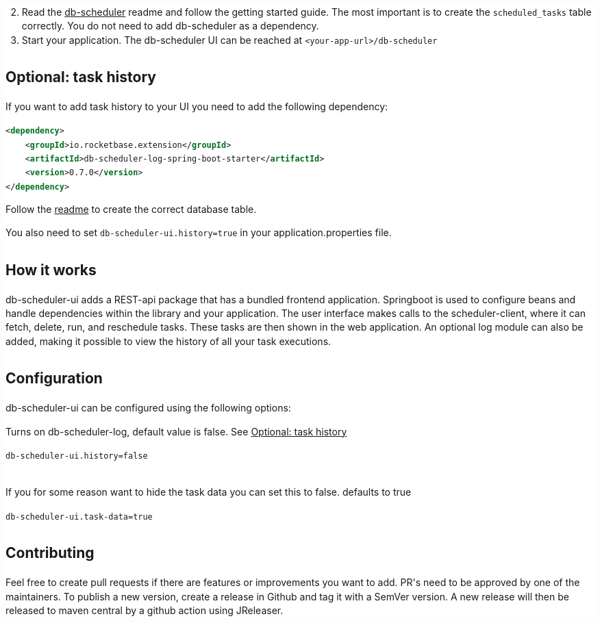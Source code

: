 2. Read the [db-scheduler](https://github.com/kagkarlsson/db-scheduler) readme and follow the getting started guide. The most important is to create the `scheduled_tasks` table correctly.
   You do not need to add db-scheduler as a dependency.
3. Start your application. The db-scheduler UI can be reached at `<your-app-url>/db-scheduler`


## Optional: task history
If you want to add task history to your UI you need to add the following dependency:
```xml
<dependency>
    <groupId>io.rocketbase.extension</groupId>
    <artifactId>db-scheduler-log-spring-boot-starter</artifactId>
    <version>0.7.0</version>
</dependency>
```
Follow the [readme](https://github.com/rocketbase-io/db-scheduler-log) to create the correct database table.

You also need to set `db-scheduler-ui.history=true` in your application.properties file.


## How it works
db-scheduler-ui adds a REST-api package that has a bundled frontend application. 
Springboot is used to configure beans and handle dependencies within the library and your application.
The user interface makes calls to the scheduler-client, where it can fetch, delete, run, and reschedule tasks. 
These tasks are then shown in the web application. 
An optional log module can also be added, making it possible to view the history of all your task executions. 

## Configuration

db-scheduler-ui can be configured using the following options: <br>

Turns on db-scheduler-log, default value is false. See [Optional: task history](#optional-task-history)
```
db-scheduler-ui.history=false
```
<br>
If you for some reason want to hide the task data you can set this to false. defaults to true

```
db-scheduler-ui.task-data=true
```



## Contributing

Feel free to create pull requests if there are features or improvements you want to add. 
PR's need to be approved by one of the maintainers. To publish a new version, create a release in Github and tag it with a SemVer version.
A new release will then be released to maven central by a github action using JReleaser.

